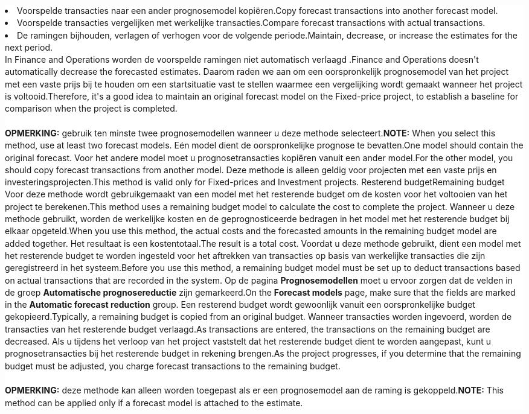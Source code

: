 <li><span data-ttu-id="4960d-331">Voorspelde transacties naar een ander prognosemodel kopiëren.</span><span class="sxs-lookup"><span data-stu-id="4960d-331">Copy forecast transactions into another forecast model.</span></span></li>
<li><span data-ttu-id="4960d-332">Voorspelde transacties vergelijken met werkelijke transacties.</span><span class="sxs-lookup"><span data-stu-id="4960d-332">Compare forecast transactions with actual transactions.</span></span></li>
<li><span data-ttu-id="4960d-333">De ramingen bijhouden, verlagen of verhogen voor de volgende periode.</span><span class="sxs-lookup"><span data-stu-id="4960d-333">Maintain, decrease, or increase the estimates for the next period.</span></span></li>
</ol>
<span data-ttu-id="4960d-334">In Finance and Operations worden de voorspelde ramingen niet automatisch verlaagd .</span><span class="sxs-lookup"><span data-stu-id="4960d-334">Finance and Operations doesn't automatically decrease the forecasted estimates.</span></span> <span data-ttu-id="4960d-335">Daarom raden we aan om een oorspronkelijk prognosemodel van het project met een vaste prijs bij te houden om een startsituatie vast te stellen waarmee een vergelijking wordt gemaakt wanneer het project is voltooid.</span><span class="sxs-lookup"><span data-stu-id="4960d-335">Therefore, it's a good idea to maintain an original forecast model on the Fixed-price project, to establish a baseline for comparison when the project is completed.</span></span> 
<br></br> <span data-ttu-id="4960d-336"><strong>OPMERKING:</strong> gebruik ten minste twee prognosemodellen wanneer u deze methode selecteert.</span><span class="sxs-lookup"><span data-stu-id="4960d-336"><strong>NOTE:</strong> When you select this method, use at least two forecast models.</span></span> <span data-ttu-id="4960d-337">Eén model dient de oorspronkelijke prognose te bevatten.</span><span class="sxs-lookup"><span data-stu-id="4960d-337">One model should contain the original forecast.</span></span> <span data-ttu-id="4960d-338">Voor het andere model moet u prognosetransacties kopiëren vanuit een ander model.</span><span class="sxs-lookup"><span data-stu-id="4960d-338">For the other model, you should copy forecast transactions from another model.</span></span> <span data-ttu-id="4960d-339">Deze methode is alleen geldig voor projecten met een vaste prijs en investeringsprojecten.</span><span class="sxs-lookup"><span data-stu-id="4960d-339">This method is valid only for Fixed-prices and Investment projects.</span></span></td>
</tr>
<tr class="odd">
<td><span data-ttu-id="4960d-340">Resterend budget</span><span class="sxs-lookup"><span data-stu-id="4960d-340">Remaining budget</span></span></td>
<td><span data-ttu-id="4960d-341">Voor deze methode wordt gebruikgemaakt van een model met het resterende budget om de kosten voor het voltooien van het project te berekenen.</span><span class="sxs-lookup"><span data-stu-id="4960d-341">This method uses a remaining budget model to calculate the cost to complete the project.</span></span> <span data-ttu-id="4960d-342">Wanneer u deze methode gebruikt, worden de werkelijke kosten en de geprognosticeerde bedragen in het model met het resterende budget bij elkaar opgeteld.</span><span class="sxs-lookup"><span data-stu-id="4960d-342">When you use this method, the actual costs and the forecasted amounts in the remaining budget model are added together.</span></span> <span data-ttu-id="4960d-343">Het resultaat is een kostentotaal.</span><span class="sxs-lookup"><span data-stu-id="4960d-343">The result is a total cost.</span></span> <span data-ttu-id="4960d-344">Voordat u deze methode gebruikt, dient een model met het resterende budget te worden ingesteld voor het aftrekken van transacties op basis van werkelijke transacties die zijn geregistreerd in het systeem.</span><span class="sxs-lookup"><span data-stu-id="4960d-344">Before you use this method, a remaining budget model must be set up to deduct transactions based on actual transactions that are recorded in the system.</span></span> <span data-ttu-id="4960d-345">Op de pagina <strong>Prognosemodellen</strong> moet u ervoor zorgen dat de velden in de groep <strong>Automatische prognosereductie</strong> zijn gemarkeerd.</span><span class="sxs-lookup"><span data-stu-id="4960d-345">On the <strong>Forecast models</strong> page, make sure that the fields are marked in the <strong>Automatic forecast reduction</strong> group.</span></span> <span data-ttu-id="4960d-346">Een resterend budget wordt gewoonlijk vanuit een oorspronkelijke budget gekopieerd.</span><span class="sxs-lookup"><span data-stu-id="4960d-346">Typically, a remaining budget is copied from an original budget.</span></span> <span data-ttu-id="4960d-347">Wanneer transacties worden ingevoerd, worden de transacties van het resterende budget verlaagd.</span><span class="sxs-lookup"><span data-stu-id="4960d-347">As transactions are entered, the transactions on the remaining budget are decreased.</span></span> <span data-ttu-id="4960d-348">Als u tijdens het verloop van het project vaststelt dat het resterende budget dient te worden aangepast, kunt u prognosetransacties bij het resterende budget in rekening brengen.</span><span class="sxs-lookup"><span data-stu-id="4960d-348">As the project progresses, if you determine that the remaining budget must be adjusted, you charge forecast transactions to the remaining budget.</span></span> <br></br> <span data-ttu-id="4960d-349"><strong>OPMERKING:</strong> deze methode kan alleen worden toegepast als er een prognosemodel aan de raming is gekoppeld.</span><span class="sxs-lookup"><span data-stu-id="4960d-349"><strong>NOTE:</strong> This method can be applied only if a forecast model is attached to the estimate.</span></span></td>